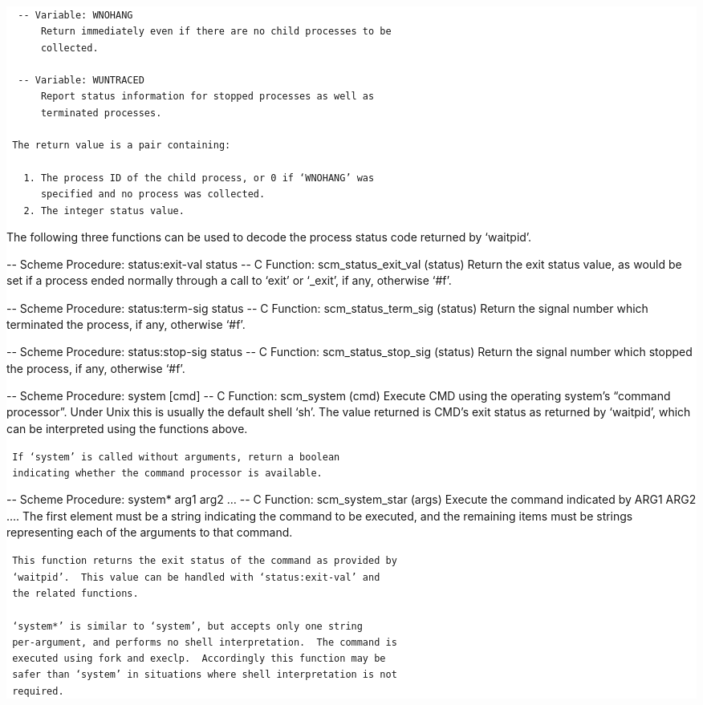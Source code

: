      -- Variable: WNOHANG
          Return immediately even if there are no child processes to be
          collected.

      -- Variable: WUNTRACED
          Report status information for stopped processes as well as
          terminated processes.

     The return value is a pair containing:

       1. The process ID of the child process, or 0 if ‘WNOHANG’ was
          specified and no process was collected.
       2. The integer status value.

   The following three functions can be used to decode the process
status code returned by ‘waitpid’.

 -- Scheme Procedure: status:exit-val status
 -- C Function: scm_status_exit_val (status)
     Return the exit status value, as would be set if a process ended
     normally through a call to ‘exit’ or ‘_exit’, if any, otherwise
     ‘#f’.

 -- Scheme Procedure: status:term-sig status
 -- C Function: scm_status_term_sig (status)
     Return the signal number which terminated the process, if any,
     otherwise ‘#f’.

 -- Scheme Procedure: status:stop-sig status
 -- C Function: scm_status_stop_sig (status)
     Return the signal number which stopped the process, if any,
     otherwise ‘#f’.

 -- Scheme Procedure: system [cmd]
 -- C Function: scm_system (cmd)
     Execute CMD using the operating system’s “command processor”.
     Under Unix this is usually the default shell ‘sh’.  The value
     returned is CMD’s exit status as returned by ‘waitpid’, which can
     be interpreted using the functions above.

     If ‘system’ is called without arguments, return a boolean
     indicating whether the command processor is available.

 -- Scheme Procedure: system* arg1 arg2 …
 -- C Function: scm_system_star (args)
     Execute the command indicated by ARG1 ARG2 ....  The first element
     must be a string indicating the command to be executed, and the
     remaining items must be strings representing each of the arguments
     to that command.

     This function returns the exit status of the command as provided by
     ‘waitpid’.  This value can be handled with ‘status:exit-val’ and
     the related functions.

     ‘system*’ is similar to ‘system’, but accepts only one string
     per-argument, and performs no shell interpretation.  The command is
     executed using fork and execlp.  Accordingly this function may be
     safer than ‘system’ in situations where shell interpretation is not
     required.
